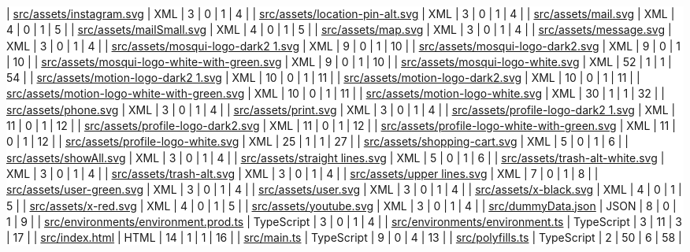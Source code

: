 | [src/assets/instagram.svg](/src/assets/instagram.svg) | XML | 3 | 0 | 1 | 4 |
| [src/assets/location-pin-alt.svg](/src/assets/location-pin-alt.svg) | XML | 3 | 0 | 1 | 4 |
| [src/assets/mail.svg](/src/assets/mail.svg) | XML | 4 | 0 | 1 | 5 |
| [src/assets/mailSmall.svg](/src/assets/mailSmall.svg) | XML | 4 | 0 | 1 | 5 |
| [src/assets/map.svg](/src/assets/map.svg) | XML | 3 | 0 | 1 | 4 |
| [src/assets/message.svg](/src/assets/message.svg) | XML | 3 | 0 | 1 | 4 |
| [src/assets/mosqui-logo-dark2 1.svg](/src/assets/mosqui-logo-dark2%201.svg) | XML | 9 | 0 | 1 | 10 |
| [src/assets/mosqui-logo-dark2.svg](/src/assets/mosqui-logo-dark2.svg) | XML | 9 | 0 | 1 | 10 |
| [src/assets/mosqui-logo-white-with-green.svg](/src/assets/mosqui-logo-white-with-green.svg) | XML | 9 | 0 | 1 | 10 |
| [src/assets/mosqui-logo-white.svg](/src/assets/mosqui-logo-white.svg) | XML | 52 | 1 | 1 | 54 |
| [src/assets/motion-logo-dark2 1.svg](/src/assets/motion-logo-dark2%201.svg) | XML | 10 | 0 | 1 | 11 |
| [src/assets/motion-logo-dark2.svg](/src/assets/motion-logo-dark2.svg) | XML | 10 | 0 | 1 | 11 |
| [src/assets/motion-logo-white-with-green.svg](/src/assets/motion-logo-white-with-green.svg) | XML | 10 | 0 | 1 | 11 |
| [src/assets/motion-logo-white.svg](/src/assets/motion-logo-white.svg) | XML | 30 | 1 | 1 | 32 |
| [src/assets/phone.svg](/src/assets/phone.svg) | XML | 3 | 0 | 1 | 4 |
| [src/assets/print.svg](/src/assets/print.svg) | XML | 3 | 0 | 1 | 4 |
| [src/assets/profile-logo-dark2 1.svg](/src/assets/profile-logo-dark2%201.svg) | XML | 11 | 0 | 1 | 12 |
| [src/assets/profile-logo-dark2.svg](/src/assets/profile-logo-dark2.svg) | XML | 11 | 0 | 1 | 12 |
| [src/assets/profile-logo-white-with-green.svg](/src/assets/profile-logo-white-with-green.svg) | XML | 11 | 0 | 1 | 12 |
| [src/assets/profile-logo-white.svg](/src/assets/profile-logo-white.svg) | XML | 25 | 1 | 1 | 27 |
| [src/assets/shopping-cart.svg](/src/assets/shopping-cart.svg) | XML | 5 | 0 | 1 | 6 |
| [src/assets/showAll.svg](/src/assets/showAll.svg) | XML | 3 | 0 | 1 | 4 |
| [src/assets/straight lines.svg](/src/assets/straight%20lines.svg) | XML | 5 | 0 | 1 | 6 |
| [src/assets/trash-alt-white.svg](/src/assets/trash-alt-white.svg) | XML | 3 | 0 | 1 | 4 |
| [src/assets/trash-alt.svg](/src/assets/trash-alt.svg) | XML | 3 | 0 | 1 | 4 |
| [src/assets/upper lines.svg](/src/assets/upper%20lines.svg) | XML | 7 | 0 | 1 | 8 |
| [src/assets/user-green.svg](/src/assets/user-green.svg) | XML | 3 | 0 | 1 | 4 |
| [src/assets/user.svg](/src/assets/user.svg) | XML | 3 | 0 | 1 | 4 |
| [src/assets/x-black.svg](/src/assets/x-black.svg) | XML | 4 | 0 | 1 | 5 |
| [src/assets/x-red.svg](/src/assets/x-red.svg) | XML | 4 | 0 | 1 | 5 |
| [src/assets/youtube.svg](/src/assets/youtube.svg) | XML | 3 | 0 | 1 | 4 |
| [src/dummyData.json](/src/dummyData.json) | JSON | 8 | 0 | 1 | 9 |
| [src/environments/environment.prod.ts](/src/environments/environment.prod.ts) | TypeScript | 3 | 0 | 1 | 4 |
| [src/environments/environment.ts](/src/environments/environment.ts) | TypeScript | 3 | 11 | 3 | 17 |
| [src/index.html](/src/index.html) | HTML | 14 | 1 | 1 | 16 |
| [src/main.ts](/src/main.ts) | TypeScript | 9 | 0 | 4 | 13 |
| [src/polyfills.ts](/src/polyfills.ts) | TypeScript | 2 | 50 | 6 | 58 |